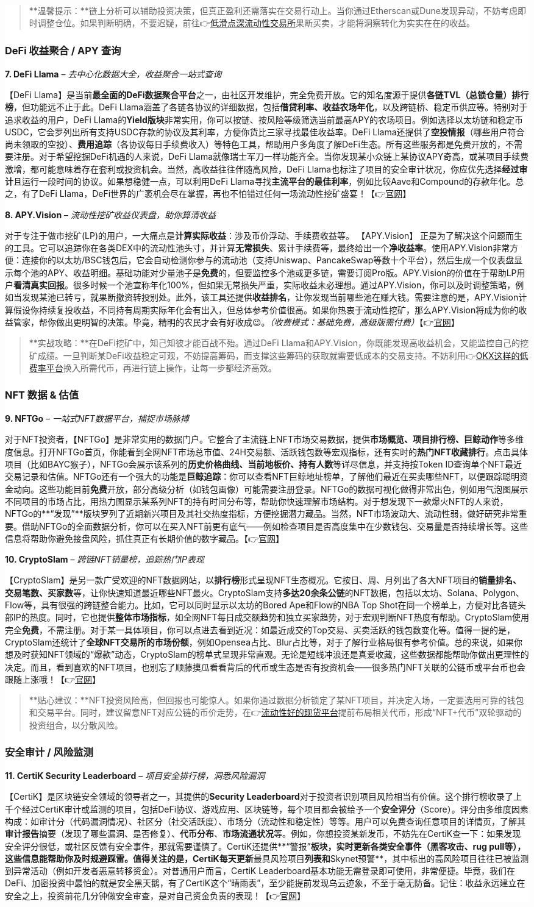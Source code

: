 > \*\*温馨提示：\*\*链上分析可以辅助投资决策，但真正盈利还需落实在交易行动上。当你通过Etherscan或Dune发现异动，不妨考虑即时调整仓位。如果判断明确，不要迟疑，前往👉[低滑点深流动性交易所](https://bit.ly/OKXe)果断买卖，才能将洞察转化为实实在在的收益。

### DeFi 收益聚合 / APY 查询

**7. DeFi Llama** – *去中心化数据大全，收益聚合一站式查询*

【DeFi Llama】是当前**最全面的DeFi数据聚合平台**之一，由社区开发维护，完全免费开放。它的知名度源于提供**各链TVL（总锁仓量）排行榜**，但功能远不止于此。DeFi Llama涵盖了各链各协议的详细数据，包括**借贷利率、收益农场年化**，以及跨链桥、稳定币供应等。特别对于追求收益的用户，DeFi Llama的**Yield版块**非常实用，你可以按链、按风险等级筛选当前最高APY的农场项目。例如选择以太坊链和稳定币USDC，它会罗列出所有支持USDC存款的协议及其利率，方便你货比三家寻找最佳收益率。DeFi Llama还提供了**空投情报**（哪些用户符合尚未领取的空投）、**费用追踪**（各协议每日手续费收入）等特色工具，帮助用户多角度了解DeFi生态。所有这些服务都是免费开放的，不需要注册。对于希望挖掘DeFi机遇的人来说，DeFi Llama就像瑞士军刀一样功能齐全。当你发现某小众链上某协议APY奇高，或某项目手续费激增，都可能意味着存在套利或投资机会。当然，高收益往往伴随高风险，DeFi Llama也标注了项目的安全审计状况，你应优先选择**经过审计**且运行一段时间的协议。如果想稳健一点，可以利用DeFi Llama寻找**主流平台的最佳利率**，例如比较Aave和Compound的存款年化。总之，有了DeFi Llama，DeFi世界的广袤机会尽在掌握，再也不怕错过任何一场流动性挖矿盛宴！【👉[官网](https://defillama.com)】

**8. APY.Vision** – *流动性挖矿收益仪表盘，助你算清收益*

对于专注于做市挖矿(LP)的用户，一大痛点是**计算实际收益**：涉及币价浮动、手续费收益等。 【APY.Vision】 正是为了解决这个问题而生的工具。它可以追踪你在各类DEX中的流动性池头寸，并计算**无常损失**、累计手续费等，最终给出一个**净收益率**。使用APY.Vision非常方便：连接你的以太坊/BSC钱包后，它会自动检测你参与的流动池（支持Uniswap、PancakeSwap等数十个平台），然后生成一个仪表盘显示每个池的APY、收益明细。基础功能对少量池子是**免费**的，但要监控多个池或更多链，需要订阅Pro版。APY.Vision的价值在于帮助LP用户**看清真实回报**。很多时候一个池宣称年化100%，但如果无常损失严重，实际收益未必理想。通过APY.Vision，你可以及时调整策略，例如当发现某池已转亏，就果断撤资转投别处。此外，该工具还提供**收益排名**，让你发现当前哪些池在赚大钱。需要注意的是，APY.Vision计算假设你持续复投收益，不同持有周期实际年化会有出入，但总体参考价值很高。如果你热衷于流动性挖矿，那么APY.Vision将成为你的收益管家，帮你做出更明智的决策。毕竟，精明的农民才会有好收成😉。*（收费模式：基础免费，高级版需付费）*【👉[官网](https://apy.vision)】

> \*\*实战攻略：\*\*在DeFi挖矿中，知己知彼才能百战不殆。通过DeFi Llama和APY.Vision，你既能发现高收益机会，又能监控自己的挖矿成绩。一旦判断某DeFi收益稳定可观，不妨提高筹码，而支撑这些筹码的获取就需要低成本的交易支持。不妨利用👉[OKX这样的低费率平台](https://bit.ly/OKXe)换入所需代币，再进行链上操作，让每一步都经济高效。

### NFT 数据 & 估值

**9. NFTGo** – *一站式NFT数据平台，捕捉市场脉搏*

对于NFT投资者，【NFTGo】是非常实用的数据门户。它整合了主流链上NFT市场交易数据，提供**市场概览、项目排行榜、巨鲸动作**等多维度信息。打开NFTGo首页，你能看到全网NFT市场总市值、24H交易额、活跃钱包数等宏观指标，还有实时的**热门NFT收藏排行**。点击具体项目（比如BAYC猴子），NFTGo会展示该系列的**历史价格曲线、当前地板价、持有人数**等详尽信息，并支持按Token ID查询单个NFT最近交易记录和估值。NFTGo还有一个强大的功能是**巨鲸追踪**：你可以查看NFT巨鲸地址榜单，了解他们最近在买卖哪些NFT，以便跟踪聪明资金动向。这些功能目前**免费**开放，部分高级分析（如钱包画像）可能需要注册登录。NFTGo的数据可视化做得非常出色，例如用气泡图展示不同项目的市场占比，用热力图显示某系列NFT的持有时间分布等，帮助你快速理解市场结构。对于想发现下一款爆火NFT的人来说，NFTGo的\*\*“发现”\*\*版块罗列了近期新兴项目及其社交热度指标，方便挖掘潜力藏品。当然，NFT市场波动大、流动性弱，做好研究非常重要。借助NFTGo的全面数据分析，你可以在买入NFT前更有底气——例如检查项目是否高度集中在少数钱包、交易量是否持续增长等。这些信息将帮助你避免接盘风险，抓住真正有长期价值的数字藏品。【👉[官网](https://nftgo.io)】

**10. CryptoSlam** – *跨链NFT销量榜，追踪热门IP表现*

【CryptoSlam】是另一款广受欢迎的NFT数据网站，以**排行榜**形式呈现NFT生态概况。它按日、周、月列出了各大NFT项目的**销量排名、交易笔数、买家数**等，让你快速知道最近哪些NFT最火。CryptoSlam支持**多达20余条公链**的NFT数据，包括以太坊、Solana、Polygon、Flow等，具有很强的跨链整合能力。比如，它可以同时显示以太坊的Bored Ape和Flow的NBA Top Shot在同一个榜单上，方便对比各链头部IP的热度。同时，它也提供**整体市场指标**，如全网NFT每日成交额趋势和独立买家趋势，对于宏观判断NFT热度有帮助。CryptoSlam使用完全**免费**，不需注册。对于某一具体项目，你可以点进去看到近况：如最近成交的Top交易、买卖活跃的钱包数变化等。值得一提的是，CryptoSlam还统计了**全球NFT交易所的市场份额**，例如Opensea占比、Blur占比等，对于了解行业格局很有参考价值。总的来说，如果你想及时获知NFT领域的“爆款”动态，CryptoSlam的榜单式呈现非常直观。无论是短线冲浪还是真爱收藏，这些数据都能帮助你做出更理性的决定。而且，看到喜欢的NFT项目，也别忘了顺藤摸瓜看看背后的代币或生态是否有投资机会——很多热门NFT关联的公链币或平台币也会跟随上涨哦！【👉[官网](https://cryptoslam.io)】

> \*\*贴心建议：\*\*NFT投资风险高，但回报也可能惊人。如果你通过数据分析锁定了某NFT项目，并决定入场，一定要选用可靠的钱包和交易平台。同时，建议留意NFT对应公链的币价走势，在👉[流动性好的现货平台](https://bit.ly/OKXe)提前布局相关代币，形成“NFT+代币”双轮驱动的投资组合，以分散风险。

### 安全审计 / 风险监测

**11. CertiK Security Leaderboard** – *项目安全排行榜，洞悉风险漏洞*

【CertiK】是区块链安全领域的领导者之一，其提供的**Security Leaderboard**对于投资者识别项目风险相当有价值。这个排行榜收录了上千个经过CertiK审计或监测的项目，包括DeFi协议、游戏应用、区块链等，每个项目都会被给予一个**安全评分**（Score）。评分由多维度因素构成：如审计分（代码漏洞情况）、社区分（社交活跃度）、市场分（流动性和稳定性）等等。用户可以免费查询任意项目的详情页，了解其**审计报告**摘要（发现了哪些漏洞、是否修复）、**代币分布**、**市场流通状况**等。例如，你想投资某新发币，不妨先在CertiK查一下：如果发现安全评分很低，或社区反馈有安全事件，那就需要谨慎了。CertiK还提供\*\*“警报”**板块，实时更新各类安全事件（黑客攻击、rug pull等），这些信息能帮助你及时规避踩雷。值得关注的是，CertiK每天更新**最具风险项目**列表和**Skynet预警\*\*，其中标出的高风险项目往往已被监测到异常活动（例如开发者恶意转移资金）。对普通用户而言，CertiK Leaderboard基本功能无需登录即可使用，非常便捷。毕竟，我们在DeFi、加密投资中最怕的就是安全黑天鹅，有了CertiK这个“晴雨表”，至少能提前发现乌云迹象，不至于毫无防备。记住：收益永远建立在安全之上，投资前花几分钟做安全审查，是对自己资金负责的表现！【👉[官网](https://www.certik.com)】
